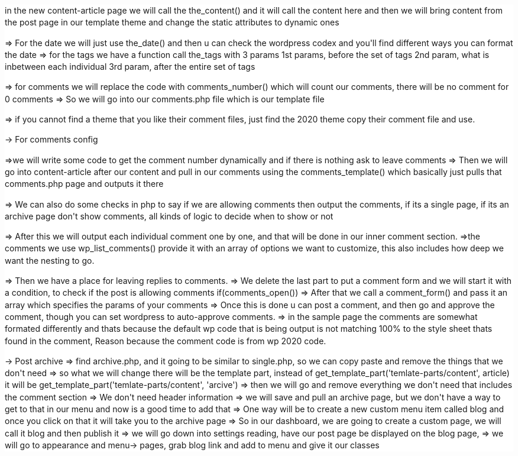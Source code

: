 in the new content-article page we will call the the_content() and it will call the content here 
and then we will bring content from the post page in our template theme and change the static attributes to dynamic ones

=> For the date we will just use the_date() and then u can check the wordpress codex and you'll find different ways
you can format the date
=> for the tags we have a function call the_tags with 3 params
1st params, before the set of tags
2nd param, what is inbetween each individual
3rd param, after the entire set of tags

=> for comments we will replace the code with comments_number() which will count our comments, there will be no comment for 0 comments
=> So we will go into our comments.php file which is our template file

=> if you cannot find a theme that you like their comment files, just find the 2020 theme copy their comment file and use.

-> For comments config

=>we will write some code to get the comment number dynamically and if there is nothing ask to leave comments
=> Then we will go into content-article  after our content and pull in our comments using the comments_template() 
which basically just pulls that comments.php page and outputs it there 

=> We can also do some checks in php to say if we are allowing comments then output the comments, if its a single page, if
its an archive page don't show comments, all kinds of logic to decide when to show or not

=> After this we will output each individual comment one by one, and that will be done in our inner comment section.
=>the comments we use wp_list_comments() provide it with an array of options we want to customize, this also includes how deep 
we want the nesting to go.

=> Then we have a place for leaving replies to comments.
=> We delete the last part to put a comment form
and we will start it with a condition, to check if the post is allowing comments if(comments_open())
=> After that we call a comment_form() and pass it an array which specifies the params of your comments
=> Once this is done u can post a comment, and then go and approve the comment, though you can set wordpress to auto-approve
comments.
=> in the sample page the comments are somewhat formated differently and thats because the default wp code that is being output
is not matching 100% to the style sheet thats found in the comment, Reason because the comment code is from wp 2020 code.

-> Post archive
=> find archive.php, and it going to be similar to single.php, so we can copy paste and remove the things that we don't need
=> so what we will change there will be the template part, instead of get_template_part('temlate-parts/content', article) it will
be  get_template_part('temlate-parts/content', 'arcive') 
=> then we will go and remove everything we don't need that includes the comment section
=> We don't need header information
=> we will save and pull an archive page, but we don't have a way to get to that in our menu and now is a good time to add that
=> One way will be to create a new custom menu item called blog and once you click on that it will take you to the archive page
=> So in our dashboard, we are going to create a custom page, we will call it blog and then publish it
=> we will go down into settings reading, have our post page be displayed on the blog page,
=> we will go to appearance and menu-> pages, grab blog link and add to menu and give it our classes
